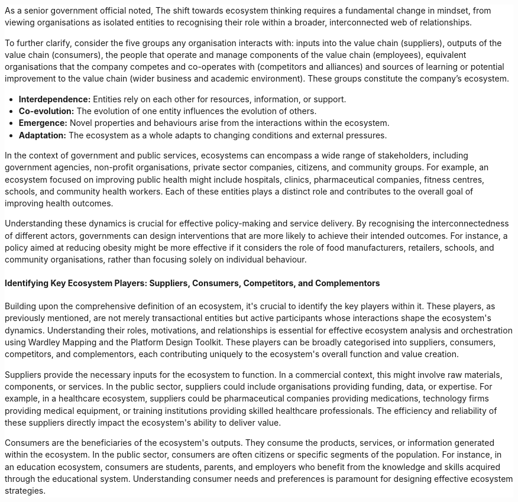 As a senior government official noted, The shift towards ecosystem thinking requires a fundamental change in mindset, from viewing organisations as isolated entities to recognising their role within a broader, interconnected web of relationships.

To further clarify, consider the five groups any organisation interacts with: inputs into the value chain (suppliers), outputs of the value chain (consumers), the people that operate and manage components of the value chain (employees), equivalent organisations that the company competes and co-operates with (competitors and alliances) and sources of learning or potential improvement to the value chain (wider business and academic environment). These groups constitute the company’s ecosystem.

- **Interdependence:** Entities rely on each other for resources, information, or support.
- **Co-evolution:** The evolution of one entity influences the evolution of others.
- **Emergence:** Novel properties and behaviours arise from the interactions within the ecosystem.
- **Adaptation:** The ecosystem as a whole adapts to changing conditions and external pressures.

In the context of government and public services, ecosystems can encompass a wide range of stakeholders, including government agencies, non-profit organisations, private sector companies, citizens, and community groups. For example, an ecosystem focused on improving public health might include hospitals, clinics, pharmaceutical companies, fitness centres, schools, and community health workers. Each of these entities plays a distinct role and contributes to the overall goal of improving health outcomes.

Understanding these dynamics is crucial for effective policy-making and service delivery. By recognising the interconnectedness of different actors, governments can design interventions that are more likely to achieve their intended outcomes. For instance, a policy aimed at reducing obesity might be more effective if it considers the role of food manufacturers, retailers, schools, and community organisations, rather than focusing solely on individual behaviour.



#### <a id="identifying-key-ecosystem-players-suppliers-consumers-competitors-and-complementors"></a>Identifying Key Ecosystem Players: Suppliers, Consumers, Competitors, and Complementors

Building upon the comprehensive definition of an ecosystem, it's crucial to identify the key players within it. These players, as previously mentioned, are not merely transactional entities but active participants whose interactions shape the ecosystem's dynamics. Understanding their roles, motivations, and relationships is essential for effective ecosystem analysis and orchestration using Wardley Mapping and the Platform Design Toolkit. These players can be broadly categorised into suppliers, consumers, competitors, and complementors, each contributing uniquely to the ecosystem's overall function and value creation.

Suppliers provide the necessary inputs for the ecosystem to function. In a commercial context, this might involve raw materials, components, or services. In the public sector, suppliers could include organisations providing funding, data, or expertise. For example, in a healthcare ecosystem, suppliers could be pharmaceutical companies providing medications, technology firms providing medical equipment, or training institutions providing skilled healthcare professionals. The efficiency and reliability of these suppliers directly impact the ecosystem's ability to deliver value.

Consumers are the beneficiaries of the ecosystem's outputs. They consume the products, services, or information generated within the ecosystem. In the public sector, consumers are often citizens or specific segments of the population. For instance, in an education ecosystem, consumers are students, parents, and employers who benefit from the knowledge and skills acquired through the educational system. Understanding consumer needs and preferences is paramount for designing effective ecosystem strategies.
